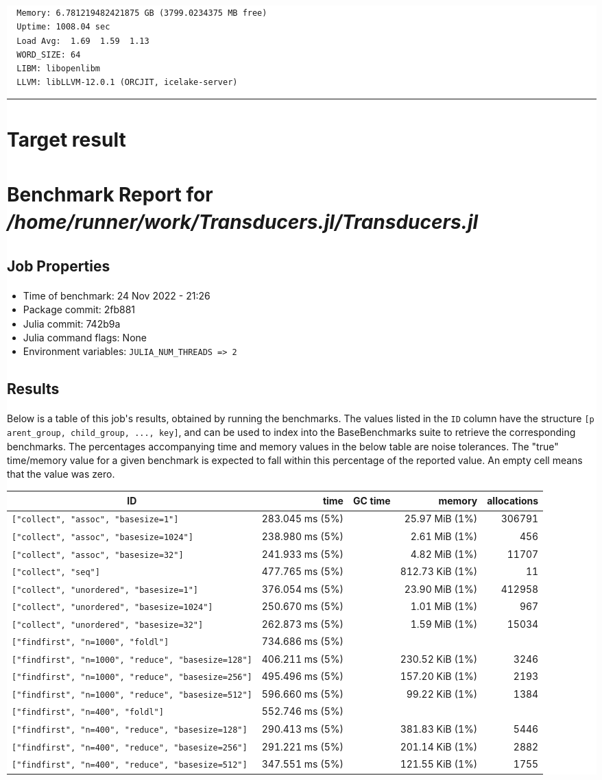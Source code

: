 ```
  Memory: 6.781219482421875 GB (3799.0234375 MB free)
  Uptime: 1008.04 sec
  Load Avg:  1.69  1.59  1.13
  WORD_SIZE: 64
  LIBM: libopenlibm
  LLVM: libLLVM-12.0.1 (ORCJIT, icelake-server)
```

---
# Target result
# Benchmark Report for */home/runner/work/Transducers.jl/Transducers.jl*

## Job Properties
* Time of benchmark: 24 Nov 2022 - 21:26
* Package commit: 2fb881
* Julia commit: 742b9a
* Julia command flags: None
* Environment variables: `JULIA_NUM_THREADS => 2`

## Results
Below is a table of this job's results, obtained by running the benchmarks.
The values listed in the `ID` column have the structure `[parent_group, child_group, ..., key]`, and can be used to
index into the BaseBenchmarks suite to retrieve the corresponding benchmarks.
The percentages accompanying time and memory values in the below table are noise tolerances. The "true"
time/memory value for a given benchmark is expected to fall within this percentage of the reported value.
An empty cell means that the value was zero.

| ID                                                  | time            | GC time | memory          | allocations |
|-----------------------------------------------------|----------------:|--------:|----------------:|------------:|
| `["collect", "assoc", "basesize=1"]`                | 283.045 ms (5%) |         |  25.97 MiB (1%) |      306791 |
| `["collect", "assoc", "basesize=1024"]`             | 238.980 ms (5%) |         |   2.61 MiB (1%) |         456 |
| `["collect", "assoc", "basesize=32"]`               | 241.933 ms (5%) |         |   4.82 MiB (1%) |       11707 |
| `["collect", "seq"]`                                | 477.765 ms (5%) |         | 812.73 KiB (1%) |          11 |
| `["collect", "unordered", "basesize=1"]`            | 376.054 ms (5%) |         |  23.90 MiB (1%) |      412958 |
| `["collect", "unordered", "basesize=1024"]`         | 250.670 ms (5%) |         |   1.01 MiB (1%) |         967 |
| `["collect", "unordered", "basesize=32"]`           | 262.873 ms (5%) |         |   1.59 MiB (1%) |       15034 |
| `["findfirst", "n=1000", "foldl"]`                  | 734.686 ms (5%) |         |                 |             |
| `["findfirst", "n=1000", "reduce", "basesize=128"]` | 406.211 ms (5%) |         | 230.52 KiB (1%) |        3246 |
| `["findfirst", "n=1000", "reduce", "basesize=256"]` | 495.496 ms (5%) |         | 157.20 KiB (1%) |        2193 |
| `["findfirst", "n=1000", "reduce", "basesize=512"]` | 596.660 ms (5%) |         |  99.22 KiB (1%) |        1384 |
| `["findfirst", "n=400", "foldl"]`                   | 552.746 ms (5%) |         |                 |             |
| `["findfirst", "n=400", "reduce", "basesize=128"]`  | 290.413 ms (5%) |         | 381.83 KiB (1%) |        5446 |
| `["findfirst", "n=400", "reduce", "basesize=256"]`  | 291.221 ms (5%) |         | 201.14 KiB (1%) |        2882 |
| `["findfirst", "n=400", "reduce", "basesize=512"]`  | 347.551 ms (5%) |         | 121.55 KiB (1%) |        1755 |
